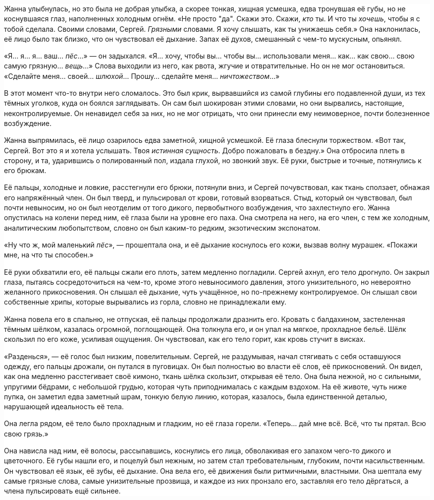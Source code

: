 Жанна улыбнулась, но это была не добрая улыбка, а скорее тонкая, хищная усмешка, едва тронувшая её губы, но не коснувшаяся глаз, наполненных холодным огнём. «Не просто "да". Скажи это. Скажи, *кто* ты. И что ты *хочешь*, чтобы я с тобой сделала. Своими словами, Сергей. *Грязными* словами. Я хочу слышать, как ты унижаешь себя.» Она наклонилась, её лицо было так близко, что он чувствовал её дыхание. Запах её духов, смешанный с чем-то мускусным, опьянял.

«Я… я… я… ваш… *пёс*…» — он задыхался. «Я… хочу, чтобы вы… чтобы вы… использовали меня… как… как свою… свою самую грязную… *вещь*…» Слова выходили из него, как рвота, жгучие и отвратительные. Но он не мог остановиться. «Сделайте меня… своей… *шлюхой*… Прошу… сделайте меня… *ничтожеством*…»

В этот момент что-то внутри него сломалось. Это был крик, вырвавшийся из самой глубины его подавленной души, из тех тёмных уголков, куда он боялся заглядывать. Он сам был шокирован этими словами, но они вырвались, настоящие, неконтролируемые. Он ненавидел себя за них, но не мог отрицать, что они принесли ему неимоверное, почти болезненное возбуждение.

Жанна выпрямилась, её лицо озарилось едва заметной, хищной усмешкой. Её глаза блеснули торжеством. «Вот так, Сергей. Вот это я и хотела услышать. Твоя *истинная сущность*. Добро пожаловать в бездну.» Она отбросила плеть в сторону, и та, ударившись о полированный пол, издала глухой, но звонкий звук. Её руки, быстрые и точные, потянулись к его брюкам.

Её пальцы, холодные и ловкие, расстегнули его брюки, потянули вниз, и Сергей почувствовал, как ткань сползает, обнажая его напряжённый член. Он был тверд, и пульсировал от крови, готовый взорваться. Стыд, который он чувствовал, был почти невыносим, но он был неотделим от того дикого, первобытного возбуждения, что захлестнуло его. Жанна опустилась на колени перед ним, её глаза были на уровне его паха. Она смотрела на него, на его член, с тем же холодным, аналитическим любопытством, словно он был каким-то редким, экзотическим экспонатом.

«Ну что ж, мой маленький *пёс*», — прошептала она, и её дыхание коснулось его кожи, вызвав волну мурашек. «Покажи мне, на что ты способен.»

Её руки обхватили его, её пальцы сжали его плоть, затем медленно погладили. Сергей ахнул, его тело дрогнуло. Он закрыл глаза, пытаясь сосредоточиться на чем-то, кроме этого невыносимого давления, этого унизительного, но невероятно желанного прикосновения. Он слышал её дыхание, чуть учащённое, но по-прежнему контролируемое. Он слышал свои собственные хрипы, которые вырывались из горла, словно не принадлежали ему.

Жанна повела его в спальню, не отпуская, её пальцы продолжали дразнить его. Кровать с балдахином, застеленная тёмным шёлком, казалась огромной, поглощающей. Она толкнула его, и он упал на мягкое, прохладное бельё. Шёлк скользил по его коже, усиливая ощущения. Он чувствовал, как его тело горит, как кровь стучит в висках.

«Разденься», — её голос был низким, повелительным. Сергей, не раздумывая, начал стягивать с себя оставшуюся одежду, его пальцы дрожали, он путался в пуговицах. Он был полностью во власти её слов, её прикосновений. Он видел, как она медленно расстегивает своё кимоно, ткань шёлка скользит, открывая её тело. Она была нежной, но с сильными, упругими бёдрами, с небольшой грудью, которая чуть приподнималась с каждым вздохом. На её животе, чуть ниже пупка, он заметил едва заметный шрам, тонкую белую линию, которая, казалось, была единственной деталью, нарушающей идеальность её тела.

Она легла рядом, её тело было прохладным и гладким, но её глаза горели. «Теперь… дай мне всё. Всё, что ты прятал. Всю свою грязь.»

Она нависла над ним, её волосы, рассыпавшись, коснулись его лица, обволакивая его запахом чего-то дикого и цветочного. Её губы нашли его, и поцелуй был нежным, но затем стал требовательным, глубоким, почти насильственным. Он чувствовал её язык, её зубы, её дыхание. Она вела его, её движения были ритмичными, властными. Она шептала ему самые грязные слова, самые унизительные прозвища, и каждое из них пронзало его, заставляя его тело дёргаться, а члена пульсировать ещё сильнее.
